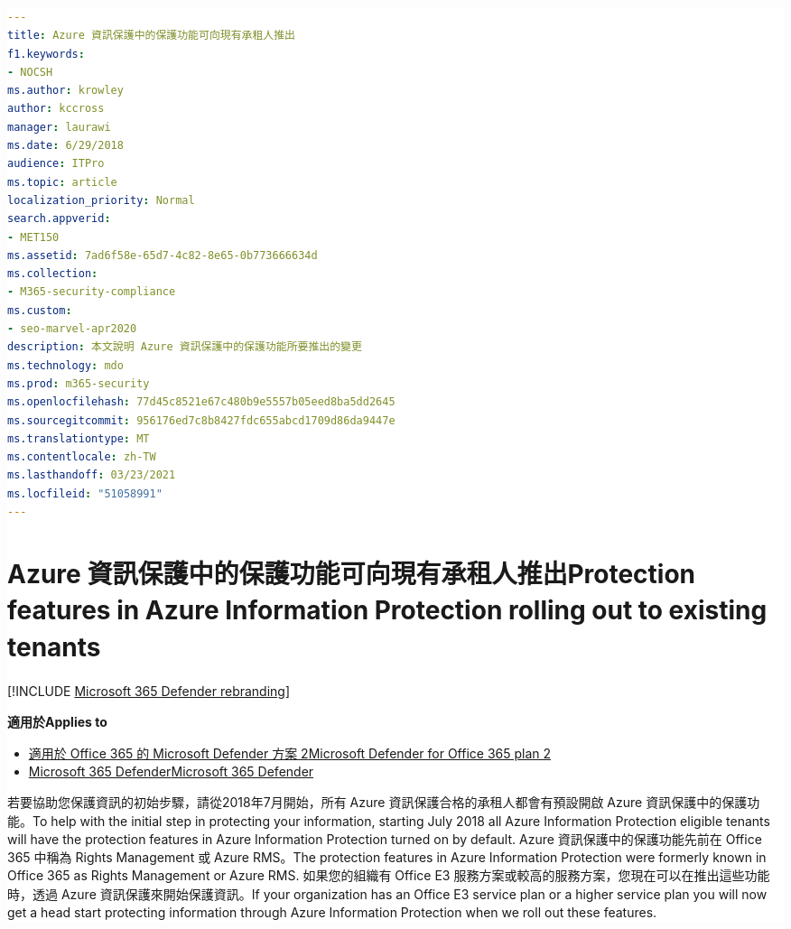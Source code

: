 ```yaml
---
title: Azure 資訊保護中的保護功能可向現有承租人推出
f1.keywords:
- NOCSH
ms.author: krowley
author: kccross
manager: laurawi
ms.date: 6/29/2018
audience: ITPro
ms.topic: article
localization_priority: Normal
search.appverid:
- MET150
ms.assetid: 7ad6f58e-65d7-4c82-8e65-0b773666634d
ms.collection:
- M365-security-compliance
ms.custom:
- seo-marvel-apr2020
description: 本文說明 Azure 資訊保護中的保護功能所要推出的變更
ms.technology: mdo
ms.prod: m365-security
ms.openlocfilehash: 77d45c8521e67c480b9e5557b05eed8ba5dd2645
ms.sourcegitcommit: 956176ed7c8b8427fdc655abcd1709d86da9447e
ms.translationtype: MT
ms.contentlocale: zh-TW
ms.lasthandoff: 03/23/2021
ms.locfileid: "51058991"
---
```

# <a name="protection-features-in-azure-information-protection-rolling-out-to-existing-tenants"></a><span data-ttu-id="7fbc7-103">Azure 資訊保護中的保護功能可向現有承租人推出</span><span class="sxs-lookup"><span data-stu-id="7fbc7-103">Protection features in Azure Information Protection rolling out to existing tenants</span></span>

[!INCLUDE [Microsoft 365 Defender rebranding](../includes/microsoft-defender-for-office.md)]

<span data-ttu-id="7fbc7-104">**適用於**</span><span class="sxs-lookup"><span data-stu-id="7fbc7-104">**Applies to**</span></span>
- [<span data-ttu-id="7fbc7-105">適用於 Office 365 的 Microsoft Defender 方案 2</span><span class="sxs-lookup"><span data-stu-id="7fbc7-105">Microsoft Defender for Office 365 plan 2</span></span>](defender-for-office-365.md)
- [<span data-ttu-id="7fbc7-106">Microsoft 365 Defender</span><span class="sxs-lookup"><span data-stu-id="7fbc7-106">Microsoft 365 Defender</span></span>](../defender/microsoft-365-defender.md)

<span data-ttu-id="7fbc7-107">若要協助您保護資訊的初始步驟，請從2018年7月開始，所有 Azure 資訊保護合格的承租人都會有預設開啟 Azure 資訊保護中的保護功能。</span><span class="sxs-lookup"><span data-stu-id="7fbc7-107">To help with the initial step in protecting your information, starting July 2018 all Azure Information Protection eligible tenants will have the protection features in Azure Information Protection turned on by default.</span></span> <span data-ttu-id="7fbc7-108">Azure 資訊保護中的保護功能先前在 Office 365 中稱為 Rights Management 或 Azure RMS。</span><span class="sxs-lookup"><span data-stu-id="7fbc7-108">The protection features in Azure Information Protection were formerly known in Office 365 as Rights Management or Azure RMS.</span></span> <span data-ttu-id="7fbc7-109">如果您的組織有 Office E3 服務方案或較高的服務方案，您現在可以在推出這些功能時，透過 Azure 資訊保護來開始保護資訊。</span><span class="sxs-lookup"><span data-stu-id="7fbc7-109">If your organization has an Office E3 service plan or a higher service plan you will now get a head start protecting information through Azure Information Protection when we roll out these features.</span></span>

